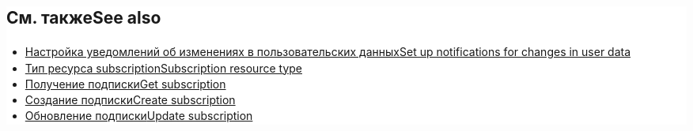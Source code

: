 ## <a name="see-also"></a><span data-ttu-id="2526d-261">См. также</span><span class="sxs-lookup"><span data-stu-id="2526d-261">See also</span></span>

- [<span data-ttu-id="2526d-262">Настройка уведомлений об изменениях в пользовательских данных</span><span class="sxs-lookup"><span data-stu-id="2526d-262">Set up notifications for changes in user data</span></span>](webhooks.md)
- [<span data-ttu-id="2526d-263">Тип ресурса subscription</span><span class="sxs-lookup"><span data-stu-id="2526d-263">Subscription resource type</span></span>](/graph/api/resources/subscription)
- [<span data-ttu-id="2526d-264">Получение подписки</span><span class="sxs-lookup"><span data-stu-id="2526d-264">Get subscription</span></span>](/graph/api/subscription-get)
- [<span data-ttu-id="2526d-265">Создание подписки</span><span class="sxs-lookup"><span data-stu-id="2526d-265">Create subscription</span></span>](/graph/api/subscription-post-subscriptions)
- [<span data-ttu-id="2526d-266">Обновление подписки</span><span class="sxs-lookup"><span data-stu-id="2526d-266">Update subscription</span></span>](/graph/api/subscription-update)

